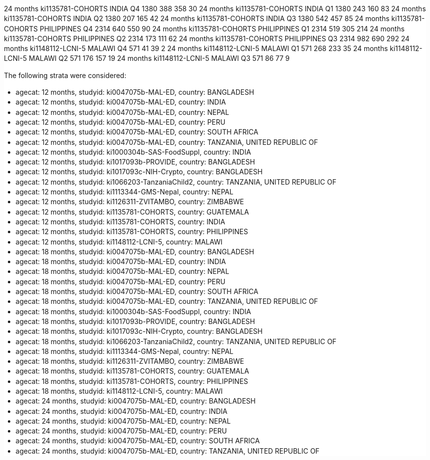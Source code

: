24 months   ki1135781-COHORTS          INDIA                          Q4     1380     388     358     30
24 months   ki1135781-COHORTS          INDIA                          Q1     1380     243     160     83
24 months   ki1135781-COHORTS          INDIA                          Q2     1380     207     165     42
24 months   ki1135781-COHORTS          INDIA                          Q3     1380     542     457     85
24 months   ki1135781-COHORTS          PHILIPPINES                    Q4     2314     640     550     90
24 months   ki1135781-COHORTS          PHILIPPINES                    Q1     2314     519     305    214
24 months   ki1135781-COHORTS          PHILIPPINES                    Q2     2314     173     111     62
24 months   ki1135781-COHORTS          PHILIPPINES                    Q3     2314     982     690    292
24 months   ki1148112-LCNI-5           MALAWI                         Q4      571      41      39      2
24 months   ki1148112-LCNI-5           MALAWI                         Q1      571     268     233     35
24 months   ki1148112-LCNI-5           MALAWI                         Q2      571     176     157     19
24 months   ki1148112-LCNI-5           MALAWI                         Q3      571      86      77      9


The following strata were considered:

* agecat: 12 months, studyid: ki0047075b-MAL-ED, country: BANGLADESH
* agecat: 12 months, studyid: ki0047075b-MAL-ED, country: INDIA
* agecat: 12 months, studyid: ki0047075b-MAL-ED, country: NEPAL
* agecat: 12 months, studyid: ki0047075b-MAL-ED, country: PERU
* agecat: 12 months, studyid: ki0047075b-MAL-ED, country: SOUTH AFRICA
* agecat: 12 months, studyid: ki0047075b-MAL-ED, country: TANZANIA, UNITED REPUBLIC OF
* agecat: 12 months, studyid: ki1000304b-SAS-FoodSuppl, country: INDIA
* agecat: 12 months, studyid: ki1017093b-PROVIDE, country: BANGLADESH
* agecat: 12 months, studyid: ki1017093c-NIH-Crypto, country: BANGLADESH
* agecat: 12 months, studyid: ki1066203-TanzaniaChild2, country: TANZANIA, UNITED REPUBLIC OF
* agecat: 12 months, studyid: ki1113344-GMS-Nepal, country: NEPAL
* agecat: 12 months, studyid: ki1126311-ZVITAMBO, country: ZIMBABWE
* agecat: 12 months, studyid: ki1135781-COHORTS, country: GUATEMALA
* agecat: 12 months, studyid: ki1135781-COHORTS, country: INDIA
* agecat: 12 months, studyid: ki1135781-COHORTS, country: PHILIPPINES
* agecat: 12 months, studyid: ki1148112-LCNI-5, country: MALAWI
* agecat: 18 months, studyid: ki0047075b-MAL-ED, country: BANGLADESH
* agecat: 18 months, studyid: ki0047075b-MAL-ED, country: INDIA
* agecat: 18 months, studyid: ki0047075b-MAL-ED, country: NEPAL
* agecat: 18 months, studyid: ki0047075b-MAL-ED, country: PERU
* agecat: 18 months, studyid: ki0047075b-MAL-ED, country: SOUTH AFRICA
* agecat: 18 months, studyid: ki0047075b-MAL-ED, country: TANZANIA, UNITED REPUBLIC OF
* agecat: 18 months, studyid: ki1000304b-SAS-FoodSuppl, country: INDIA
* agecat: 18 months, studyid: ki1017093b-PROVIDE, country: BANGLADESH
* agecat: 18 months, studyid: ki1017093c-NIH-Crypto, country: BANGLADESH
* agecat: 18 months, studyid: ki1066203-TanzaniaChild2, country: TANZANIA, UNITED REPUBLIC OF
* agecat: 18 months, studyid: ki1113344-GMS-Nepal, country: NEPAL
* agecat: 18 months, studyid: ki1126311-ZVITAMBO, country: ZIMBABWE
* agecat: 18 months, studyid: ki1135781-COHORTS, country: GUATEMALA
* agecat: 18 months, studyid: ki1135781-COHORTS, country: PHILIPPINES
* agecat: 18 months, studyid: ki1148112-LCNI-5, country: MALAWI
* agecat: 24 months, studyid: ki0047075b-MAL-ED, country: BANGLADESH
* agecat: 24 months, studyid: ki0047075b-MAL-ED, country: INDIA
* agecat: 24 months, studyid: ki0047075b-MAL-ED, country: NEPAL
* agecat: 24 months, studyid: ki0047075b-MAL-ED, country: PERU
* agecat: 24 months, studyid: ki0047075b-MAL-ED, country: SOUTH AFRICA
* agecat: 24 months, studyid: ki0047075b-MAL-ED, country: TANZANIA, UNITED REPUBLIC OF